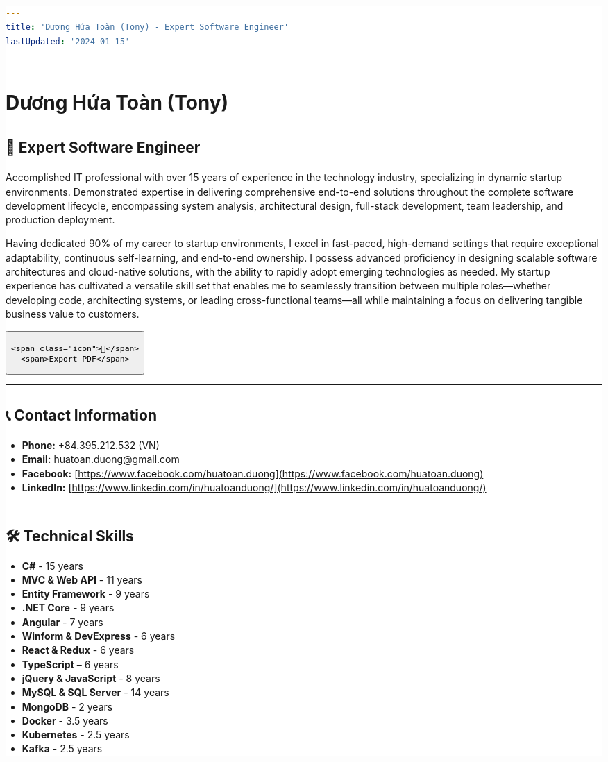 ```yaml
---
title: 'Dương Hứa Toàn (Tony) - Expert Software Engineer'
lastUpdated: '2024-01-15'
---
```


# Dương Hứa Toàn (Tony)

## 🚀 Expert Software Engineer

Accomplished IT professional with over 15 years of experience in the technology industry, specializing in dynamic startup environments. Demonstrated expertise in delivering comprehensive end-to-end solutions throughout the complete software development lifecycle, encompassing system analysis, architectural design, full-stack development, team leadership, and production deployment.

Having dedicated 90% of my career to startup environments, I excel in fast-paced, high-demand settings that require exceptional adaptability, continuous self-learning, and end-to-end ownership. I possess advanced proficiency in designing scalable software architectures and cloud-native solutions, with the ability to rapidly adopt emerging technologies as needed. My startup experience has cultivated a versatile skill set that enables me to seamlessly transition between multiple roles—whether developing code, architecting systems, or leading cross-functional teams—all while maintaining a focus on delivering tangible business value to customers.





<div>
  
  <button id="pdf-export-btn" class="md-button md-button--primary" onclick="exportToPDF()">
  
    <span class="icon">📄</span>
    <span>Export PDF</span>
  </button>
</div>

---

## 📞 Contact Information

- **Phone:** [+84.395.212.532 (VN)](https://zalo.me/0395212532)
- **Email:** [huatoan.duong@gmail.com](mailto:huatoan.duong@gmail.com)
- **Facebook:** [https://www.facebook.com/huatoan.duong](https://www.facebook.com/huatoan.duong)
- **LinkedIn:** [https://www.linkedin.com/in/huatoanduong/](https://www.linkedin.com/in/huatoanduong/)


---

## 🛠️ Technical Skills

- **C#** - 15 years
- **MVC & Web API** - 11 years
- **Entity Framework** - 9 years
- **.NET Core** - 9 years
- **Angular** - 7 years
- **Winform & DevExpress** - 6 years
- **React & Redux** - 6 years
- **TypeScript** – 6 years
- **jQuery & JavaScript** - 8 years
- **MySQL & SQL Server** - 14 years
- **MongoDB** - 2 years
- **Docker** - 3.5 years
- **Kubernetes** - 2.5 years
- **Kafka** - 2.5 years